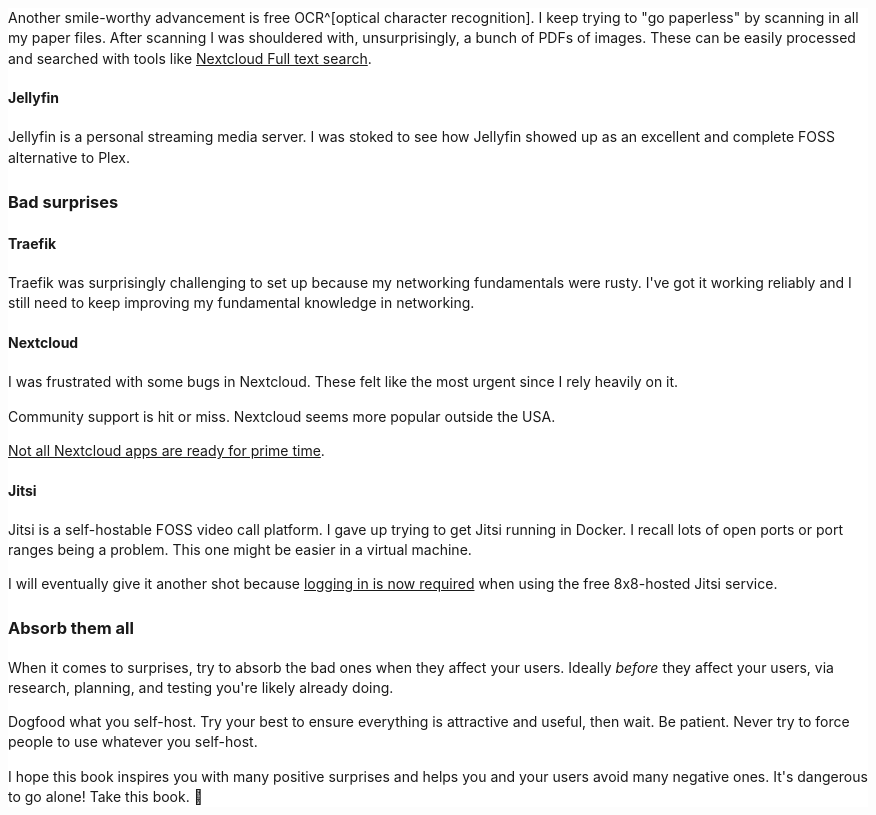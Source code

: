 Another smile-worthy advancement is free OCR^[optical character recognition]. I keep trying to "go paperless" by scanning in all my paper files. After scanning I was shouldered with, unsurprisingly, a bunch of PDFs of images. These can be easily processed and searched with tools like [Nextcloud Full text search](https://apps.nextcloud.com/apps/fulltextsearch).

#### Jellyfin

Jellyfin is a personal streaming media server. I was stoked to see how Jellyfin showed up as an excellent and complete FOSS alternative to Plex.

### Bad surprises

#### Traefik

Traefik was surprisingly challenging to set up because my networking fundamentals were rusty. I've got it working reliably and I still need to keep improving my fundamental knowledge in networking.

#### Nextcloud

I was frustrated with some bugs in Nextcloud. These felt like the most urgent since I rely heavily on it.

Community support is hit or miss. Nextcloud seems more popular outside the USA.

[Not all Nextcloud apps are ready for prime time](#customization).

#### Jitsi

Jitsi is a self-hostable FOSS video call platform. I gave up trying to get Jitsi running in Docker. I recall lots of open ports or port ranges being a problem. This one might be easier in a virtual machine.

I will eventually give it another shot because [logging in is now required](https://jitsi.org/blog/authentication-on-meet-jit-si/) when using the free 8x8-hosted Jitsi service.

### Absorb them all

When it comes to surprises, try to absorb the bad ones when they affect your users. Ideally _before_ they affect your users, via research, planning, and testing you're likely already doing.

Dogfood what you self-host. Try your best to ensure everything is attractive and useful, then wait. Be patient. Never try to force people to use whatever you self-host.

I hope this book inspires you with many positive surprises and helps you and your users avoid many negative ones. It's dangerous to go alone! Take this book. 📖
